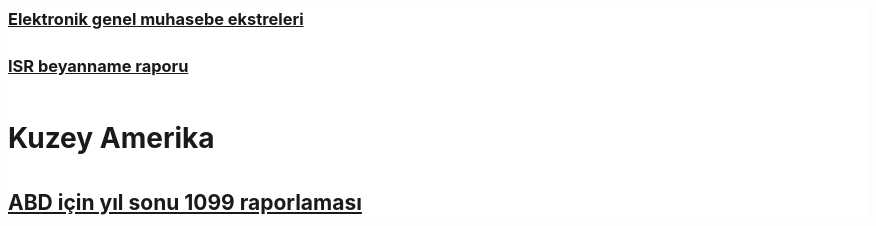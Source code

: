 ### [Elektronik genel muhasebe ekstreleri](latam-mex-electronic-ledger-accounting-statements.md)
### [ISR beyanname raporu](latam-mex-isr-declaration-report-supporting-processes.md)

# Kuzey Amerika
## [ABD için yıl sonu 1099 raporlaması](noam-usa-year-end-1099-reporting.md)

